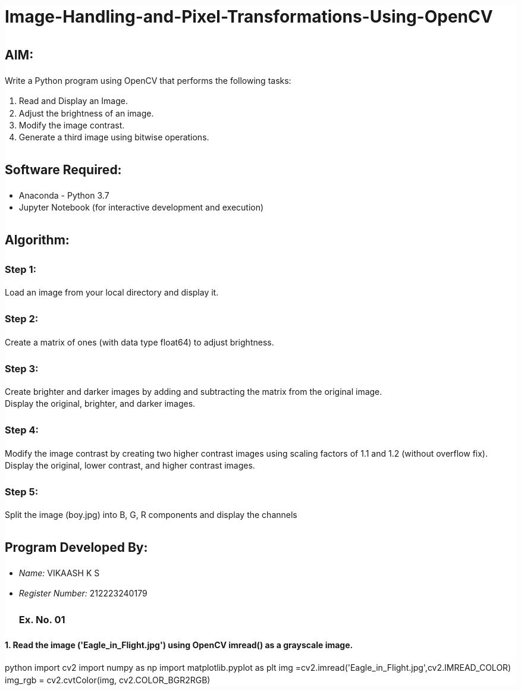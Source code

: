 # Image-Handling-and-Pixel-Transformations-Using-OpenCV 
## AIM:
Write a Python program using OpenCV that performs the following tasks:

1) Read and Display an Image.  
2) Adjust the brightness of an image.  
3) Modify the image contrast.  
4) Generate a third image using bitwise operations.

## Software Required:
- Anaconda - Python 3.7
- Jupyter Notebook (for interactive development and execution)

## Algorithm:
### Step 1:
Load an image from your local directory and display it.

### Step 2:
Create a matrix of ones (with data type float64) to adjust brightness.

### Step 3:
Create brighter and darker images by adding and subtracting the matrix from the original image.  
Display the original, brighter, and darker images.

### Step 4:
Modify the image contrast by creating two higher contrast images using scaling factors of 1.1 and 1.2 (without overflow fix).  
Display the original, lower contrast, and higher contrast images.

### Step 5:
Split the image (boy.jpg) into B, G, R components and display the channels

## Program Developed By:
- *Name:* VIKAASH K S
- *Register Number:* 212223240179

  ### Ex. No. 01

#### 1. Read the image ('Eagle_in_Flight.jpg') using OpenCV imread() as a grayscale image.
python
import cv2
import numpy as np
import matplotlib.pyplot as plt
img =cv2.imread('Eagle_in_Flight.jpg',cv2.IMREAD_COLOR)
img_rgb = cv2.cvtColor(img, cv2.COLOR_BGR2RGB)
